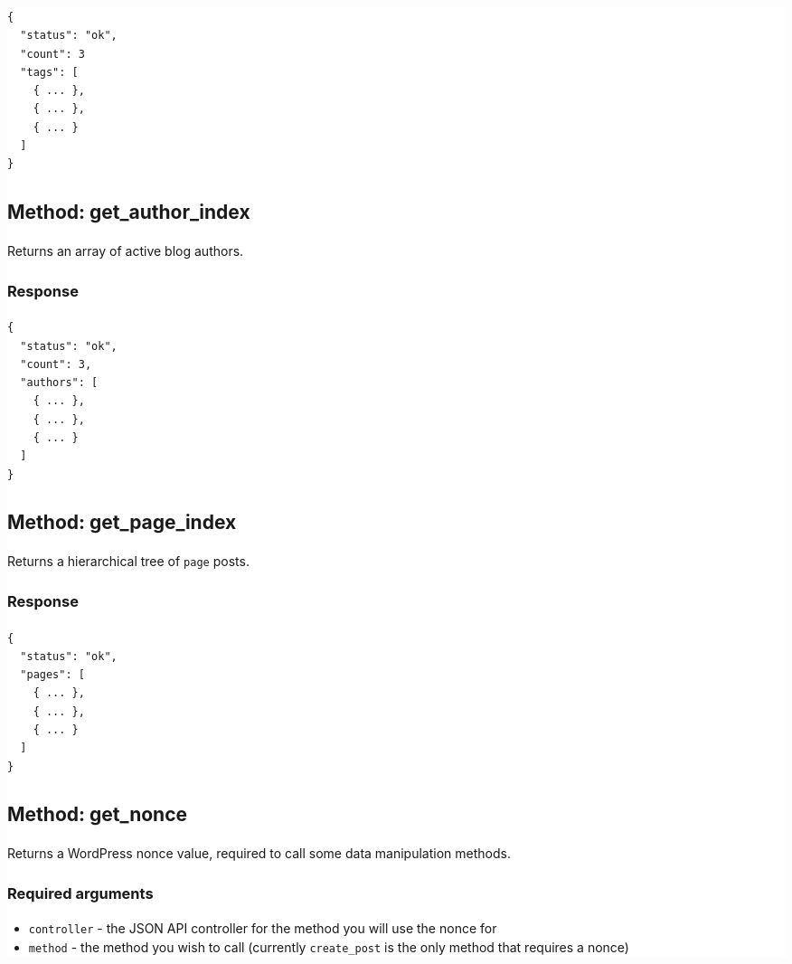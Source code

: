 
    {
      "status": "ok",
      "count": 3
      "tags": [
        { ... },
        { ... },
        { ... }
      ]
    }


## Method: get_author_index ##

Returns an array of active blog authors.

### Response ###


    {
      "status": "ok",
      "count": 3,
      "authors": [
        { ... },
        { ... },
        { ... }
      ]
    }


## Method: get_page_index ##

Returns a hierarchical tree of `page` posts.

### Response ###


    {
      "status": "ok",
      "pages": [
        { ... },
        { ... },
        { ... }
      ]
    }

## Method: get_nonce ##

Returns a WordPress nonce value, required to call some data manipulation methods.

### Required arguments ###


* `controller` - the JSON API controller for the method you will use the nonce for
* `method` - the method you wish to call (currently `create_post` is the only method that requires a nonce)
